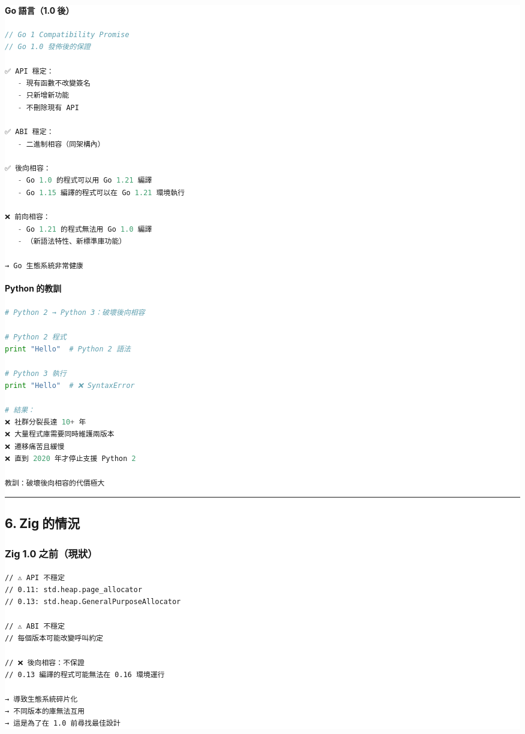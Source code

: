 #### Go 語言（1.0 後）

```go
// Go 1 Compatibility Promise
// Go 1.0 發佈後的保證

✅ API 穩定：
   - 現有函數不改變簽名
   - 只新增新功能
   - 不刪除現有 API

✅ ABI 穩定：
   - 二進制相容（同架構內）

✅ 後向相容：
   - Go 1.0 的程式可以用 Go 1.21 編譯
   - Go 1.15 編譯的程式可以在 Go 1.21 環境執行

❌ 前向相容：
   - Go 1.21 的程式無法用 Go 1.0 編譯
   - （新語法特性、新標準庫功能）

→ Go 生態系統非常健康
```

#### Python 的教訓

```python
# Python 2 → Python 3：破壞後向相容

# Python 2 程式
print "Hello"  # Python 2 語法

# Python 3 執行
print "Hello"  # ❌ SyntaxError

# 結果：
❌ 社群分裂長達 10+ 年
❌ 大量程式庫需要同時維護兩版本
❌ 遷移痛苦且緩慢
❌ 直到 2020 年才停止支援 Python 2

教訓：破壞後向相容的代價極大
```

---

## 6. Zig 的情況

### Zig 1.0 之前（現狀）

```zig
// ⚠️ API 不穩定
// 0.11: std.heap.page_allocator
// 0.13: std.heap.GeneralPurposeAllocator

// ⚠️ ABI 不穩定
// 每個版本可能改變呼叫約定

// ❌ 後向相容：不保證
// 0.13 編譯的程式可能無法在 0.16 環境運行

→ 導致生態系統碎片化
→ 不同版本的庫無法互用
→ 這是為了在 1.0 前尋找最佳設計
```